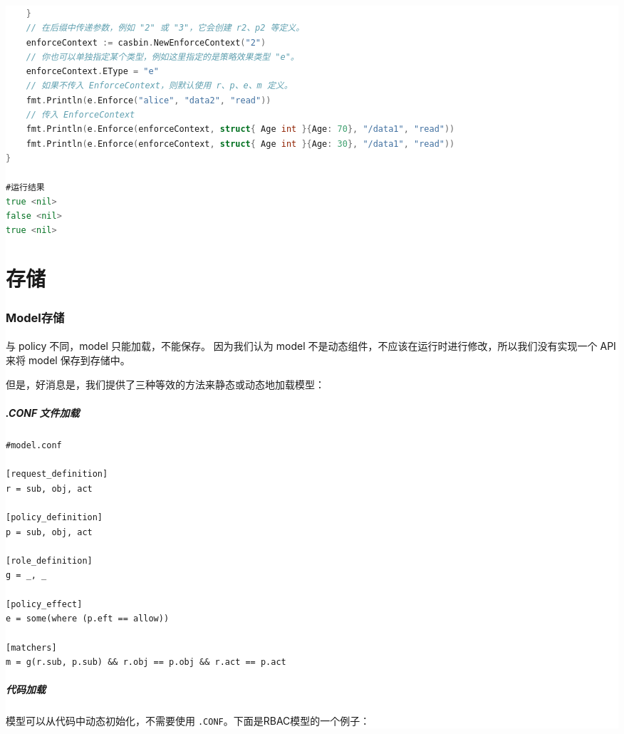 ```go
	}
	// 在后缀中传递参数，例如 "2" 或 "3"，它会创建 r2、p2 等定义。
	enforceContext := casbin.NewEnforceContext("2")
	// 你也可以单独指定某个类型，例如这里指定的是策略效果类型 "e"。
	enforceContext.EType = "e"
	// 如果不传入 EnforceContext，则默认使用 r、p、e、m 定义。
	fmt.Println(e.Enforce("alice", "data2", "read"))
	// 传入 EnforceContext
	fmt.Println(e.Enforce(enforceContext, struct{ Age int }{Age: 70}, "/data1", "read")) 
	fmt.Println(e.Enforce(enforceContext, struct{ Age int }{Age: 30}, "/data1", "read")) 
}

#运行结果
true <nil>
false <nil>
true <nil>

```

# 存储

### Model存储

与 policy 不同，model 只能加载，不能保存。 因为我们认为 model 不是动态组件，不应该在运行时进行修改，所以我们没有实现一个 API 来将 model 保存到存储中。

但是，好消息是，我们提供了三种等效的方法来静态或动态地加载模型：

##### .CONF 文件加载

```
#model.conf

[request_definition]
r = sub, obj, act

[policy_definition]
p = sub, obj, act

[role_definition]
g = _, _

[policy_effect]
e = some(where (p.eft == allow))

[matchers]
m = g(r.sub, p.sub) && r.obj == p.obj && r.act == p.act
```

##### 代码加载

模型可以从代码中动态初始化，不需要使用 `.CONF`。下面是RBAC模型的一个例子：
